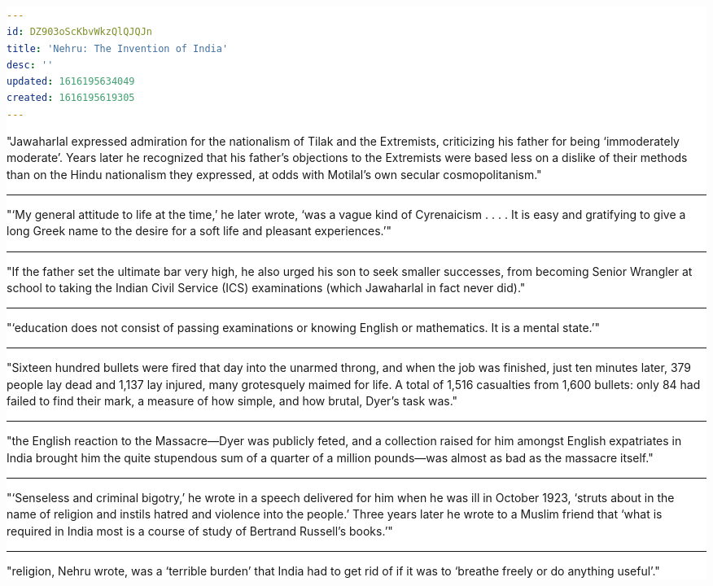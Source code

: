 ```yaml
---
id: DZ903oScKbvWkzQlQJQJn
title: 'Nehru: The Invention of India'
desc: ''
updated: 1616195634049
created: 1616195619305
---
```


"Jawaharlal expressed admiration for the nationalism of Tilak and the Extremists, criticizing his father for being ‘immoderately moderate’. Years later he recognized that his father’s objections to the Extremists were based less on a dislike of their methods than on the Hindu nationalism they expressed, at odds with Motilal’s own secular cosmopolitanism."

---------

"‘My general attitude to life at the time,’ he later wrote, ‘was a vague kind of Cyrenaicism . . . . It is easy and gratifying to give a long Greek name to the desire for a soft life and pleasant experiences.’"

---------

"If the father set the ultimate bar very high, he also urged his son to seek smaller successes, from becoming Senior Wrangler at school to taking the Indian Civil Service (ICS) examinations (which Jawaharlal in fact never did)."

---------

"‘education does not consist of passing examinations or knowing English or mathematics. It is a mental state.’"

---------

"Sixteen hundred bullets were fired that day into the unarmed throng, and when the job was finished, just ten minutes later, 379 people lay dead and 1,137 lay injured, many grotesquely maimed for life. A total of 1,516 casualties from 1,600 bullets: only 84 had failed to find their mark, a measure of how simple, and how brutal, Dyer’s task was."

---------

"the English reaction to the Massacre—Dyer was publicly feted, and a collection raised for him amongst English expatriates in India brought him the quite stupendous sum of a quarter of a million pounds—was almost as bad as the massacre itself."

---------

"‘Senseless and criminal bigotry,’ he wrote in a speech delivered for him when he was ill in October 1923, ‘struts about in the name of religion and instils hatred and violence into the people.’ Three years later he wrote to a Muslim friend that ‘what is required in India most is a course of study of Bertrand Russell’s books.’"

---------

"religion, Nehru wrote, was a ‘terrible burden’ that India had to get rid of if it was to ‘breathe freely or do anything useful’."
